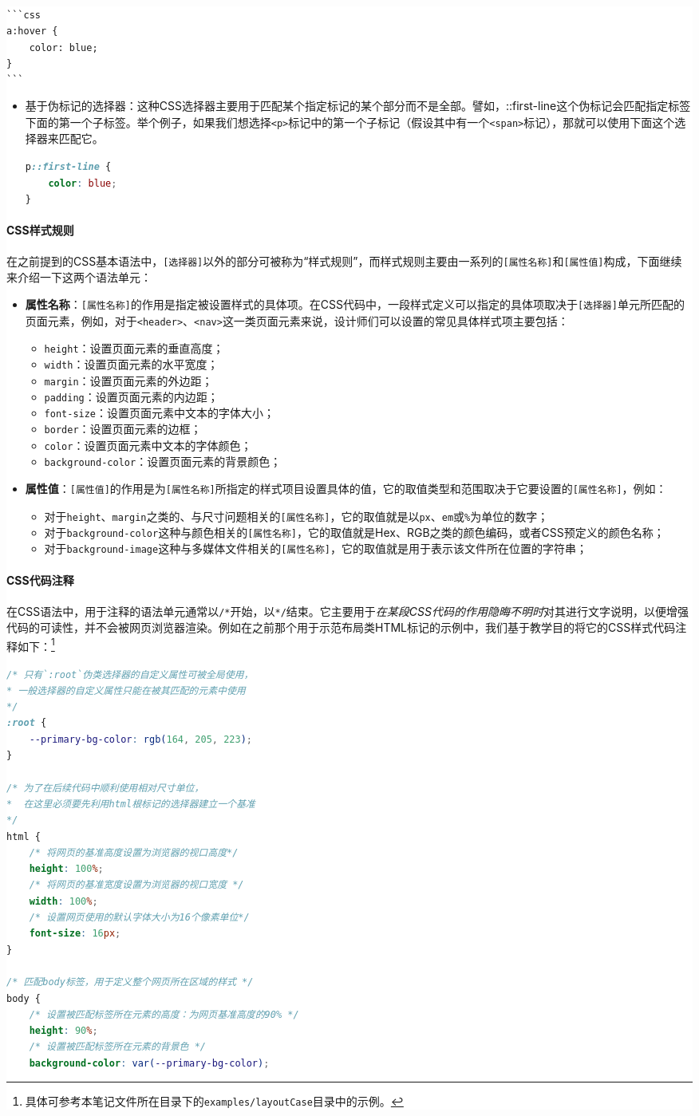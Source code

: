     ```css
    a:hover {
        color: blue;
    }
    ```

- 基于伪标记的选择器：这种CSS选择器主要用于匹配某个指定标记的某个部分而不是全部。譬如，::first-line这个伪标记会匹配指定标签下面的第一个子标签。举个例子，如果我们想选择`<p>`标记中的第一个子标记（假设其中有一个`<span>`标记），那就可以使用下面这个选择器来匹配它。

    ```css
    p::first-line {
        color: blue;
    }
    ```

#### CSS样式规则

在之前提到的CSS基本语法中，`[选择器]`以外的部分可被称为“样式规则”，而样式规则主要由一系列的`[属性名称]`和`[属性值]`构成，下面继续来介绍一下这两个语法单元：

- **属性名称**：`[属性名称]`的作用是指定被设置样式的具体项。在CSS代码中，一段样式定义可以指定的具体项取决于`[选择器]`单元所匹配的页面元素，例如，对于`<header>`、`<nav>`这一类页面元素来说，设计师们可以设置的常见具体样式项主要包括：
  - `height`：设置页面元素的垂直高度；
  - `width`：设置页面元素的水平宽度；
  - `margin`：设置页面元素的外边距；
  - `padding`：设置页面元素的内边距；
  - `font-size`：设置页面元素中文本的字体大小；
  - `border`：设置页面元素的边框；
  - `color`：设置页面元素中文本的字体颜色；
  - `background-color`：设置页面元素的背景颜色；

- **属性值**：`[属性值]`的作用是为`[属性名称]`所指定的样式项目设置具体的值，它的取值类型和范围取决于它要设置的`[属性名称]`，例如：
  - 对于`height`、`margin`之类的、与尺寸问题相关的`[属性名称]`，它的取值就是以`px`、`em`或`%`为单位的数字；
  - 对于`background-color`这种与颜色相关的`[属性名称]`，它的取值就是Hex、RGB之类的颜色编码，或者CSS预定义的颜色名称；
  - 对于`background-image`这种与多媒体文件相关的`[属性名称]`，它的取值就是用于表示该文件所在位置的字符串；

#### CSS代码注释

在CSS语法中，用于注释的语法单元通常以`/*`开始，以`*/`结束。它主要用于*在某段CSS代码的作用隐晦不明时*对其进行文字说明，以便增强代码的可读性，并不会被网页浏览器渲染。例如在之前那个用于示范布局类HTML标记的示例中，我们基于教学目的将它的CSS样式代码注释如下：[^1]

[^1]: 具体可参考本笔记文件所在目录下的`examples/layoutCase`目录中的示例。
  
```css
/* 只有`:root`伪类选择器的自定义属性可被全局使用，
* 一般选择器的自定义属性只能在被其匹配的元素中使用
*/
:root {
    --primary-bg-color: rgb(164, 205, 223);
}

/* 为了在后续代码中顺利使用相对尺寸单位，
*  在这里必须要先利用html根标记的选择器建立一个基准
*/
html {
    /* 将网页的基准高度设置为浏览器的视口高度*/
    height: 100%; 
    /* 将网页的基准宽度设置为浏览器的视口宽度 */
    width: 100%;
    /* 设置网页使用的默认字体大小为16个像素单位*/
    font-size: 16px;
}

/* 匹配body标签，用于定义整个网页所在区域的样式 */
body {
    /* 设置被匹配标签所在元素的高度：为网页基准高度的90% */
    height: 90%;
    /* 设置被匹配标签所在元素的背景色 */
    background-color: var(--primary-bg-color);
```